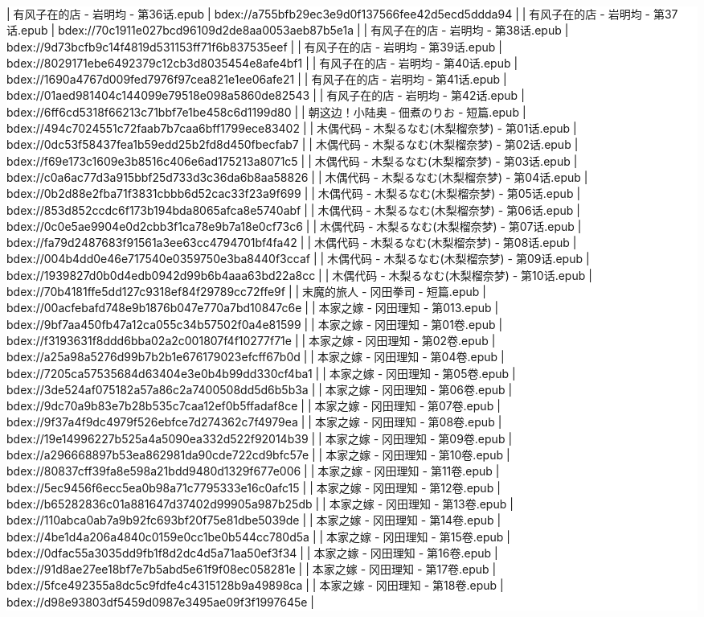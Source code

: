 | 有风子在的店 - 岩明均 - 第36话.epub | bdex://a755bfb29ec3e9d0f137566fee42d5ecd5ddda94 |
| 有风子在的店 - 岩明均 - 第37话.epub | bdex://70c1911e027bcd96109d2de8aa0053aeb87b5e1a |
| 有风子在的店 - 岩明均 - 第38话.epub | bdex://9d73bcfb9c14f4819d531153ff71f6b837535eef |
| 有风子在的店 - 岩明均 - 第39话.epub | bdex://8029171ebe6492379c12cb3d8035454e8afe4bf1 |
| 有风子在的店 - 岩明均 - 第40话.epub | bdex://1690a4767d009fed7976f97cea821e1ee06afe21 |
| 有风子在的店 - 岩明均 - 第41话.epub | bdex://01aed981404c144099e79518e098a5860de82543 |
| 有风子在的店 - 岩明均 - 第42话.epub | bdex://6ff6cd5318f66213c71bbf7e1be458c6d1199d80 |
| 朝这边！小陆奥 - 佃煮のりお - 短篇.epub | bdex://494c7024551c72faab7b7caa6bff1799ece83402 |
| 木偶代码 - 木梨るなむ(木梨榴奈梦) - 第01话.epub | bdex://0dc53f58437fea1b59edd25b2fd8d450fbecfab7 |
| 木偶代码 - 木梨るなむ(木梨榴奈梦) - 第02话.epub | bdex://f69e173c1609e3b8516c406e6ad175213a8071c5 |
| 木偶代码 - 木梨るなむ(木梨榴奈梦) - 第03话.epub | bdex://c0a6ac77d3a915bbf25d733d3c36da6b8aa58826 |
| 木偶代码 - 木梨るなむ(木梨榴奈梦) - 第04话.epub | bdex://0b2d88e2fba71f3831cbbb6d52cac33f23a9f699 |
| 木偶代码 - 木梨るなむ(木梨榴奈梦) - 第05话.epub | bdex://853d852ccdc6f173b194bda8065afca8e5740abf |
| 木偶代码 - 木梨るなむ(木梨榴奈梦) - 第06话.epub | bdex://0c0e5ae9904e0d2cbb3f1ca78e9b7a18e0cf73c6 |
| 木偶代码 - 木梨るなむ(木梨榴奈梦) - 第07话.epub | bdex://fa79d2487683f91561a3ee63cc4794701bf4fa42 |
| 木偶代码 - 木梨るなむ(木梨榴奈梦) - 第08话.epub | bdex://004b4dd0e46e717540e0359750e3ba8440f3ccaf |
| 木偶代码 - 木梨るなむ(木梨榴奈梦) - 第09话.epub | bdex://1939827d0b0d4edb0942d99b6b4aaa63bd22a8cc |
| 木偶代码 - 木梨るなむ(木梨榴奈梦) - 第10话.epub | bdex://70b4181ffe5dd127c9318ef84f29789cc72ffe9f |
| 末魔的旅人 - 冈田拳司 - 短篇.epub | bdex://00acfebafd748e9b1876b047e770a7bd10847c6e |
| 本家之嫁 - 冈田理知 - 第013.epub | bdex://9bf7aa450fb47a12ca055c34b57502f0a4e81599 |
| 本家之嫁 - 冈田理知 - 第01卷.epub | bdex://f3193631f8ddd6bba02a2c001807f4f10277f71e |
| 本家之嫁 - 冈田理知 - 第02卷.epub | bdex://a25a98a5276d99b7b2b1e676179023efcff67b0d |
| 本家之嫁 - 冈田理知 - 第04卷.epub | bdex://7205ca57535684d63404e3e0b4b99dd330cf4ba1 |
| 本家之嫁 - 冈田理知 - 第05卷.epub | bdex://3de524af075182a57a86c2a7400508dd5d6b5b3a |
| 本家之嫁 - 冈田理知 - 第06卷.epub | bdex://9dc70a9b83e7b28b535c7caa12ef0b5ffadaf8ce |
| 本家之嫁 - 冈田理知 - 第07卷.epub | bdex://9f37a4f9dc4979f526ebfce7d274362c7f4979ea |
| 本家之嫁 - 冈田理知 - 第08卷.epub | bdex://19e14996227b525a4a5090ea332d522f92014b39 |
| 本家之嫁 - 冈田理知 - 第09卷.epub | bdex://a296668897b53ea862981da90cde722cd9bfc57e |
| 本家之嫁 - 冈田理知 - 第10卷.epub | bdex://80837cff39fa8e598a21bdd9480d1329f677e006 |
| 本家之嫁 - 冈田理知 - 第11卷.epub | bdex://5ec9456f6ecc5ea0b98a71c7795333e16c0afc15 |
| 本家之嫁 - 冈田理知 - 第12卷.epub | bdex://b65282836c01a881647d37402d99905a987b25db |
| 本家之嫁 - 冈田理知 - 第13卷.epub | bdex://110abca0ab7a9b92fc693bf20f75e81dbe5039de |
| 本家之嫁 - 冈田理知 - 第14卷.epub | bdex://4be1d4a206a4840c0159e0cc1be0b544cc780d5a |
| 本家之嫁 - 冈田理知 - 第15卷.epub | bdex://0dfac55a3035dd9fb1f8d2dc4d5a71aa50ef3f34 |
| 本家之嫁 - 冈田理知 - 第16卷.epub | bdex://91d8ae27ee18bf7e7b5abd5e61f9f08ec058281e |
| 本家之嫁 - 冈田理知 - 第17卷.epub | bdex://5fce492355a8dc5c9fdfe4c4315128b9a49898ca |
| 本家之嫁 - 冈田理知 - 第18卷.epub | bdex://d98e93803df5459d0987e3495ae09f3f1997645e |